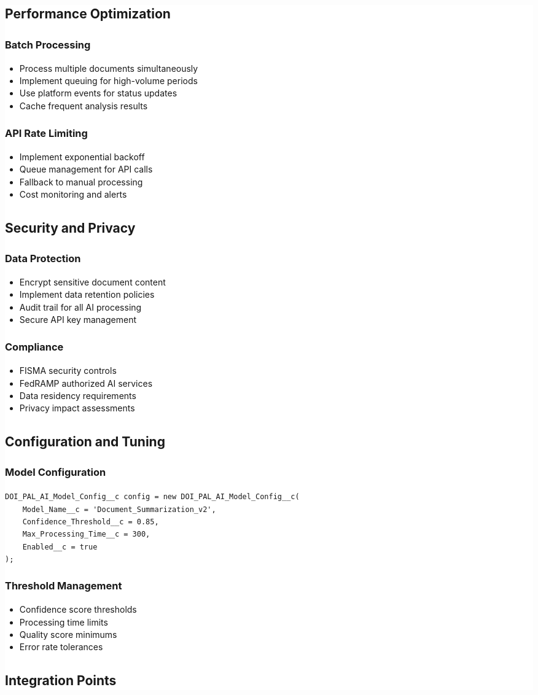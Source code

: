 ## Performance Optimization

### Batch Processing
- Process multiple documents simultaneously
- Implement queuing for high-volume periods
- Use platform events for status updates
- Cache frequent analysis results

### API Rate Limiting
- Implement exponential backoff
- Queue management for API calls
- Fallback to manual processing
- Cost monitoring and alerts

## Security and Privacy

### Data Protection
- Encrypt sensitive document content
- Implement data retention policies
- Audit trail for all AI processing
- Secure API key management

### Compliance
- FISMA security controls
- FedRAMP authorized AI services
- Data residency requirements
- Privacy impact assessments

## Configuration and Tuning

### Model Configuration
```apex
DOI_PAL_AI_Model_Config__c config = new DOI_PAL_AI_Model_Config__c(
    Model_Name__c = 'Document_Summarization_v2',
    Confidence_Threshold__c = 0.85,
    Max_Processing_Time__c = 300,
    Enabled__c = true
);
```

### Threshold Management
- Confidence score thresholds
- Processing time limits
- Quality score minimums
- Error rate tolerances

## Integration Points
